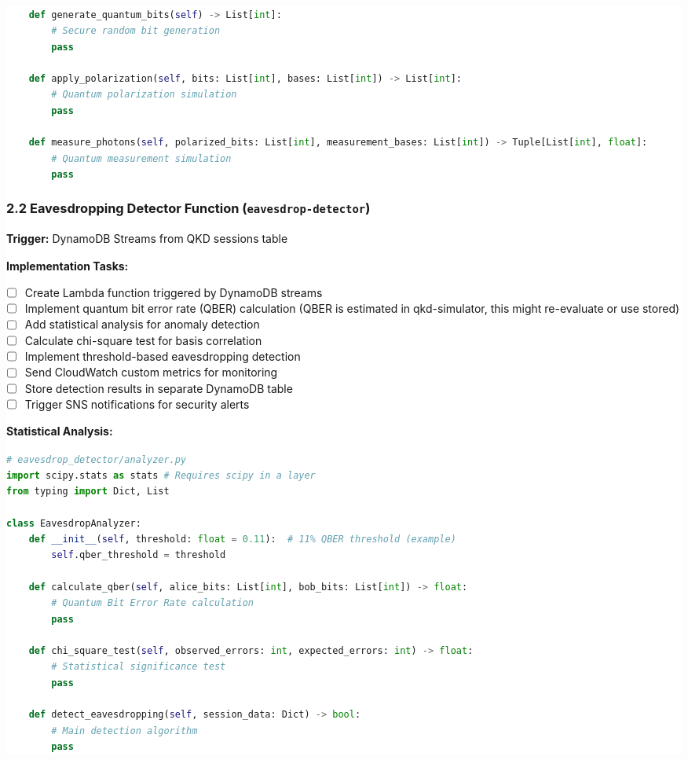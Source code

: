 ```python
    def generate_quantum_bits(self) -> List[int]:
        # Secure random bit generation
        pass
    
    def apply_polarization(self, bits: List[int], bases: List[int]) -> List[int]:
        # Quantum polarization simulation
        pass
    
    def measure_photons(self, polarized_bits: List[int], measurement_bases: List[int]) -> Tuple[List[int], float]:
        # Quantum measurement simulation
        pass
```

### 2.2 Eavesdropping Detector Function (`eavesdrop-detector`)
**Trigger:** DynamoDB Streams from QKD sessions table

**Implementation Tasks:**
- [ ] Create Lambda function triggered by DynamoDB streams
- [ ] Implement quantum bit error rate (QBER) calculation (QBER is estimated in qkd-simulator, this might re-evaluate or use stored)
- [ ] Add statistical analysis for anomaly detection
- [ ] Calculate chi-square test for basis correlation
- [ ] Implement threshold-based eavesdropping detection
- [ ] Send CloudWatch custom metrics for monitoring
- [ ] Store detection results in separate DynamoDB table
- [ ] Trigger SNS notifications for security alerts

**Statistical Analysis:**
```python
# eavesdrop_detector/analyzer.py
import scipy.stats as stats # Requires scipy in a layer
from typing import Dict, List

class EavesdropAnalyzer:
    def __init__(self, threshold: float = 0.11):  # 11% QBER threshold (example)
        self.qber_threshold = threshold
    
    def calculate_qber(self, alice_bits: List[int], bob_bits: List[int]) -> float:
        # Quantum Bit Error Rate calculation
        pass
    
    def chi_square_test(self, observed_errors: int, expected_errors: int) -> float:
        # Statistical significance test
        pass
    
    def detect_eavesdropping(self, session_data: Dict) -> bool:
        # Main detection algorithm
        pass
```
